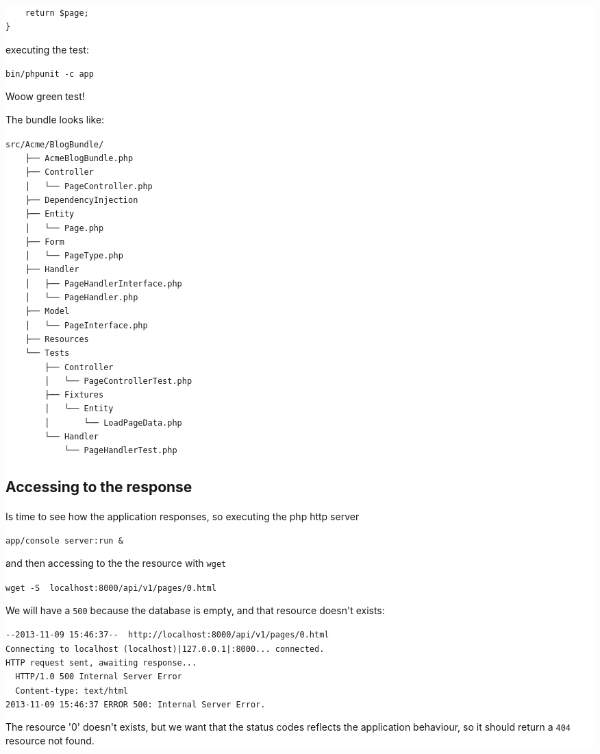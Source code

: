         return $page;
    }

executing the test:

    bin/phpunit -c app

Woow green test!

The bundle looks like:

    src/Acme/BlogBundle/
        ├── AcmeBlogBundle.php
        ├── Controller
        │   └── PageController.php
        ├── DependencyInjection
        ├── Entity
        │   └── Page.php
        ├── Form
        │   └── PageType.php
        ├── Handler
        │   ├── PageHandlerInterface.php
        │   └── PageHandler.php
        ├── Model
        │   └── PageInterface.php
        ├── Resources
        └── Tests
            ├── Controller
            │   └── PageControllerTest.php
            ├── Fixtures
            │   └── Entity
            │       └── LoadPageData.php
            └── Handler
                └── PageHandlerTest.php

## Accessing to the response

Is time to see how the application responses, so executing the php http server

    app/console server:run &

and then accessing to the the resource with `wget`

    wget -S  localhost:8000/api/v1/pages/0.html

We will have a `500` because the database is empty, and that resource doesn't exists:

    --2013-11-09 15:46:37--  http://localhost:8000/api/v1/pages/0.html
    Connecting to localhost (localhost)|127.0.0.1|:8000... connected.
    HTTP request sent, awaiting response... 
      HTTP/1.0 500 Internal Server Error
      Content-type: text/html
    2013-11-09 15:46:37 ERROR 500: Internal Server Error.

The resource '0' doesn't exists,
but we want that the status codes reflects the application behaviour,
so it should return a `404` resource not found.
